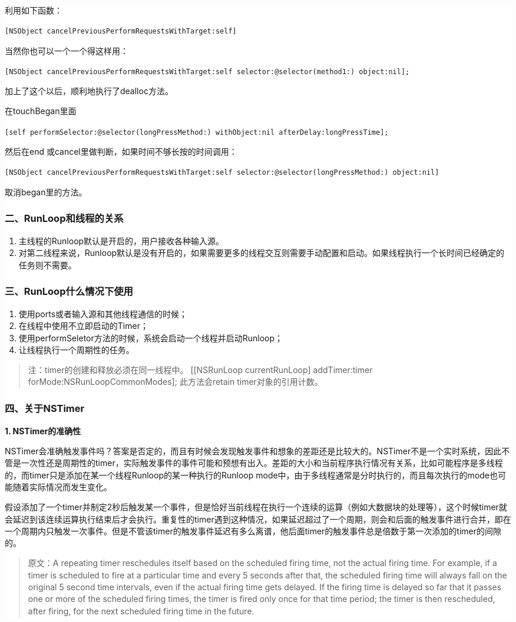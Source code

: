 利用如下函数：

```
[NSObject cancelPreviousPerformRequestsWithTarget:self]
```


当然你也可以一个一个得这样用：

```
[NSObject cancelPreviousPerformRequestsWithTarget:self selector:@selector(method1:) object:nil];
```

加上了这个以后，顺利地执行了dealloc方法。

在touchBegan里面

```
[self performSelector:@selector(longPressMethod:) withObject:nil afterDelay:longPressTime];
```

然后在end 或cancel里做判断，如果时间不够长按的时间调用：

```
[NSObject cancelPreviousPerformRequestsWithTarget:self selector:@selector(longPressMethod:) object:nil]
```

取消began里的方法。


### 二、RunLoop和线程的关系
1. 主线程的Runloop默认是开启的，用户接收各种输入源。
2. 对第二线程来说，Runloop默认是没有开启的，如果需要更多的线程交互则需要手动配置和启动。如果线程执行一个长时间已经确定的任务则不需要。

### 三、RunLoop什么情况下使用
1. 使用ports或者输入源和其他线程通信的时候；
2. 在线程中使用不立即启动的Timer；
3. 使用performSeletor方法的时候，系统会启动一个线程并启动Runloop；
4. 让线程执行一个周期性的任务。

> 注：timer的创建和释放必须在同一线程中。
[[NSRunLoop currentRunLoop] addTimer:timer forMode:NSRunLoopCommonModes];  此方法会retain timer对象的引用计数。

### 四、关于NSTimer

**1. NSTimer的准确性**

NSTimer会准确触发事件吗？答案是否定的，而且有时候会发现触发事件和想象的差距还是比较大的。NSTimer不是一个实时系统，因此不管是一次性还是周期性的timer，实际触发事件的事件可能和预想有出入。差距的大小和当前程序执行情况有关系，比如可能程序是多线程的，而timer只是添加在某一个线程Runloop的某一种执行的Runloop mode中，由于多线程通常是分时执行的，而且每次执行的mode也可能随着实际情况而发生变化。

假设添加了一个timer并制定2秒后触发某一个事件，但是恰好当前线程在执行一个连续的运算（例如大数据块的处理等），这个时候timer就会延迟到该连续运算执行结束后才会执行。重复性的timer遇到这种情况，如果延迟超过了一个周期，则会和后面的触发事件进行合并，即在一个周期内只触发一次事件。但是不管该timer的触发事件延迟有多么离谱，他后面timer的触发事件总是倍数于第一次添加的timer的间隙的。

> 原文：A repeating timer reschedules itself based on the scheduled firing time, not the actual firing time. For example, if a timer is scheduled to fire at a particular time and every 5 seconds after that, the scheduled firing time will always fall on the original 5 second time intervals, even if the actual firing time gets delayed. If the firing time is delayed so far that it passes one or more of the scheduled firing times, the timer is fired only once for that time period; the timer is then rescheduled, after firing, for the next scheduled firing time in the future.
